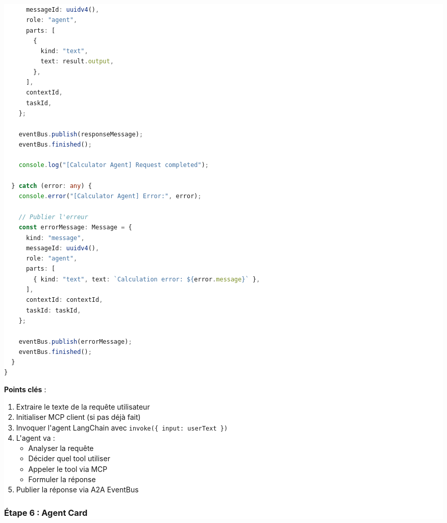 ```typescript
      messageId: uuidv4(),
      role: "agent",
      parts: [
        {
          kind: "text",
          text: result.output,
        },
      ],
      contextId,
      taskId,
    };

    eventBus.publish(responseMessage);
    eventBus.finished();

    console.log("[Calculator Agent] Request completed");

  } catch (error: any) {
    console.error("[Calculator Agent] Error:", error);

    // Publier l'erreur
    const errorMessage: Message = {
      kind: "message",
      messageId: uuidv4(),
      role: "agent",
      parts: [
        { kind: "text", text: `Calculation error: ${error.message}` },
      ],
      contextId: contextId,
      taskId: taskId,
    };

    eventBus.publish(errorMessage);
    eventBus.finished();
  }
}
```

**Points clés** :

1. Extraire le texte de la requête utilisateur
2. Initialiser MCP client (si pas déjà fait)
3. Invoquer l'agent LangChain avec `invoke({ input: userText })`
4. L'agent va :
   - Analyser la requête
   - Décider quel tool utiliser
   - Appeler le tool via MCP
   - Formuler la réponse
5. Publier la réponse via A2A EventBus

### Étape 6 : Agent Card

